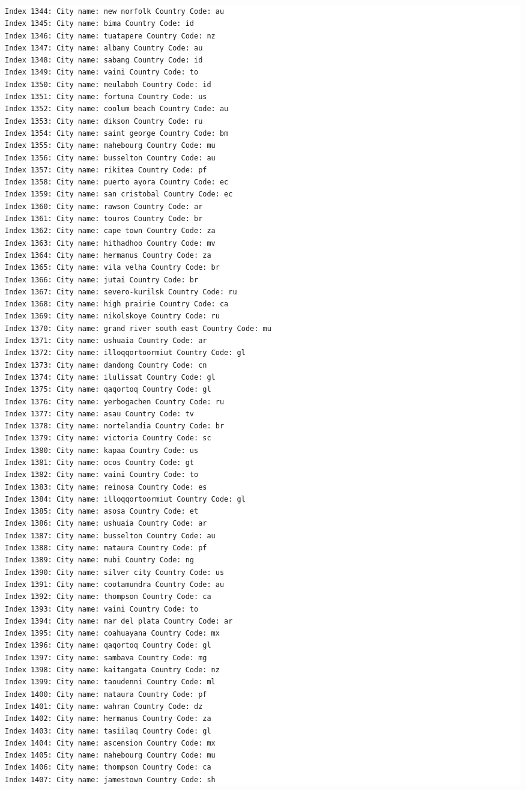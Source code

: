     Index 1344: City name: new norfolk Country Code: au
    Index 1345: City name: bima Country Code: id
    Index 1346: City name: tuatapere Country Code: nz
    Index 1347: City name: albany Country Code: au
    Index 1348: City name: sabang Country Code: id
    Index 1349: City name: vaini Country Code: to
    Index 1350: City name: meulaboh Country Code: id
    Index 1351: City name: fortuna Country Code: us
    Index 1352: City name: coolum beach Country Code: au
    Index 1353: City name: dikson Country Code: ru
    Index 1354: City name: saint george Country Code: bm
    Index 1355: City name: mahebourg Country Code: mu
    Index 1356: City name: busselton Country Code: au
    Index 1357: City name: rikitea Country Code: pf
    Index 1358: City name: puerto ayora Country Code: ec
    Index 1359: City name: san cristobal Country Code: ec
    Index 1360: City name: rawson Country Code: ar
    Index 1361: City name: touros Country Code: br
    Index 1362: City name: cape town Country Code: za
    Index 1363: City name: hithadhoo Country Code: mv
    Index 1364: City name: hermanus Country Code: za
    Index 1365: City name: vila velha Country Code: br
    Index 1366: City name: jutai Country Code: br
    Index 1367: City name: severo-kurilsk Country Code: ru
    Index 1368: City name: high prairie Country Code: ca
    Index 1369: City name: nikolskoye Country Code: ru
    Index 1370: City name: grand river south east Country Code: mu
    Index 1371: City name: ushuaia Country Code: ar
    Index 1372: City name: illoqqortoormiut Country Code: gl
    Index 1373: City name: dandong Country Code: cn
    Index 1374: City name: ilulissat Country Code: gl
    Index 1375: City name: qaqortoq Country Code: gl
    Index 1376: City name: yerbogachen Country Code: ru
    Index 1377: City name: asau Country Code: tv
    Index 1378: City name: nortelandia Country Code: br
    Index 1379: City name: victoria Country Code: sc
    Index 1380: City name: kapaa Country Code: us
    Index 1381: City name: ocos Country Code: gt
    Index 1382: City name: vaini Country Code: to
    Index 1383: City name: reinosa Country Code: es
    Index 1384: City name: illoqqortoormiut Country Code: gl
    Index 1385: City name: asosa Country Code: et
    Index 1386: City name: ushuaia Country Code: ar
    Index 1387: City name: busselton Country Code: au
    Index 1388: City name: mataura Country Code: pf
    Index 1389: City name: mubi Country Code: ng
    Index 1390: City name: silver city Country Code: us
    Index 1391: City name: cootamundra Country Code: au
    Index 1392: City name: thompson Country Code: ca
    Index 1393: City name: vaini Country Code: to
    Index 1394: City name: mar del plata Country Code: ar
    Index 1395: City name: coahuayana Country Code: mx
    Index 1396: City name: qaqortoq Country Code: gl
    Index 1397: City name: sambava Country Code: mg
    Index 1398: City name: kaitangata Country Code: nz
    Index 1399: City name: taoudenni Country Code: ml
    Index 1400: City name: mataura Country Code: pf
    Index 1401: City name: wahran Country Code: dz
    Index 1402: City name: hermanus Country Code: za
    Index 1403: City name: tasiilaq Country Code: gl
    Index 1404: City name: ascension Country Code: mx
    Index 1405: City name: mahebourg Country Code: mu
    Index 1406: City name: thompson Country Code: ca
    Index 1407: City name: jamestown Country Code: sh